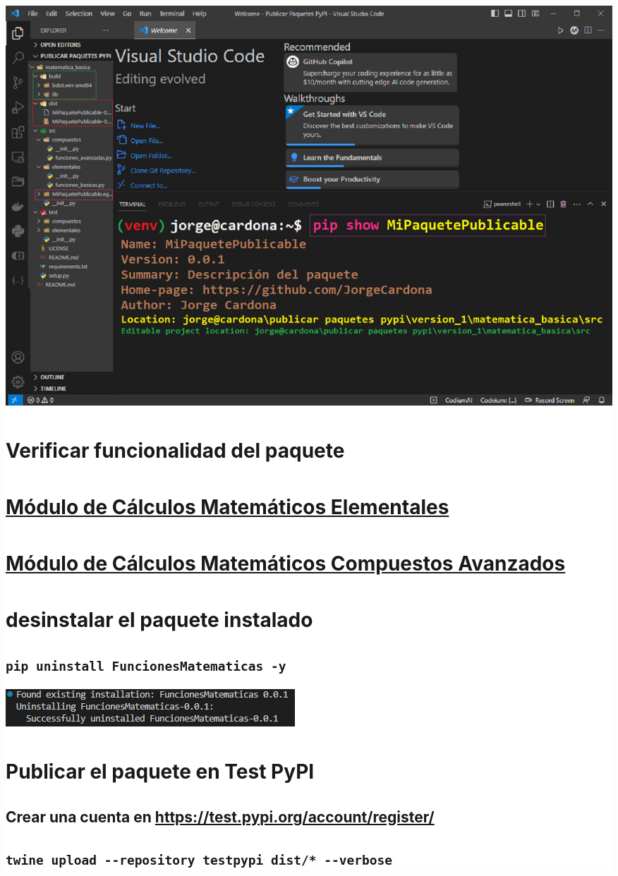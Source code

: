 <img src="..\imagenes\12_validar_el_paquete_instalado.png">

# Verificar funcionalidad del paquete
# [Módulo de Cálculos Matemáticos Elementales](#uso-funciones-basicas)
# [Módulo de Cálculos Matemáticos Compuestos Avanzados](#uso-funciones-avanzadas)

# desinstalar el paquete instalado
## `pip uninstall FuncionesMatematicas -y`
<img src="..\imagenes\18_desinstalar_paquete_final.png">

# Publicar el paquete en Test PyPI
## Crear una cuenta en https://test.pypi.org/account/register/
## `twine upload --repository testpypi dist/* --verbose`
